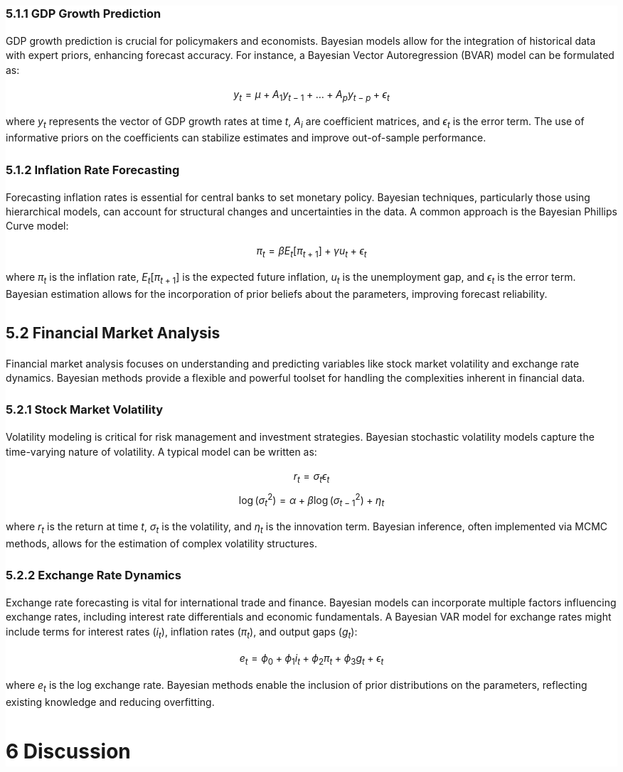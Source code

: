 ### 5.1.1 GDP Growth Prediction

GDP growth prediction is crucial for policymakers and economists. Bayesian models allow for the integration of historical data with expert priors, enhancing forecast accuracy. For instance, a Bayesian Vector Autoregression (BVAR) model can be formulated as:

$$ y_t = \mu + A_1 y_{t-1} + \dots + A_p y_{t-p} + \epsilon_t $$

where $y_t$ represents the vector of GDP growth rates at time $t$, $A_i$ are coefficient matrices, and $\epsilon_t$ is the error term. The use of informative priors on the coefficients can stabilize estimates and improve out-of-sample performance.

### 5.1.2 Inflation Rate Forecasting

Forecasting inflation rates is essential for central banks to set monetary policy. Bayesian techniques, particularly those using hierarchical models, can account for structural changes and uncertainties in the data. A common approach is the Bayesian Phillips Curve model:

$$ \pi_t = \beta E_t[\pi_{t+1}] + \gamma u_t + \epsilon_t $$

where $\pi_t$ is the inflation rate, $E_t[\pi_{t+1}]$ is the expected future inflation, $u_t$ is the unemployment gap, and $\epsilon_t$ is the error term. Bayesian estimation allows for the incorporation of prior beliefs about the parameters, improving forecast reliability.

## 5.2 Financial Market Analysis

Financial market analysis focuses on understanding and predicting variables like stock market volatility and exchange rate dynamics. Bayesian methods provide a flexible and powerful toolset for handling the complexities inherent in financial data.

### 5.2.1 Stock Market Volatility

Volatility modeling is critical for risk management and investment strategies. Bayesian stochastic volatility models capture the time-varying nature of volatility. A typical model can be written as:

$$ r_t = \sigma_t \epsilon_t $$
$$ \log(\sigma_t^2) = \alpha + \beta \log(\sigma_{t-1}^2) + \eta_t $$

where $r_t$ is the return at time $t$, $\sigma_t$ is the volatility, and $\eta_t$ is the innovation term. Bayesian inference, often implemented via MCMC methods, allows for the estimation of complex volatility structures.

### 5.2.2 Exchange Rate Dynamics

Exchange rate forecasting is vital for international trade and finance. Bayesian models can incorporate multiple factors influencing exchange rates, including interest rate differentials and economic fundamentals. A Bayesian VAR model for exchange rates might include terms for interest rates ($i_t$), inflation rates ($\pi_t$), and output gaps ($g_t$):

$$ e_t = \phi_0 + \phi_1 i_t + \phi_2 \pi_t + \phi_3 g_t + \epsilon_t $$

where $e_t$ is the log exchange rate. Bayesian methods enable the inclusion of prior distributions on the parameters, reflecting existing knowledge and reducing overfitting.

# 6 Discussion
